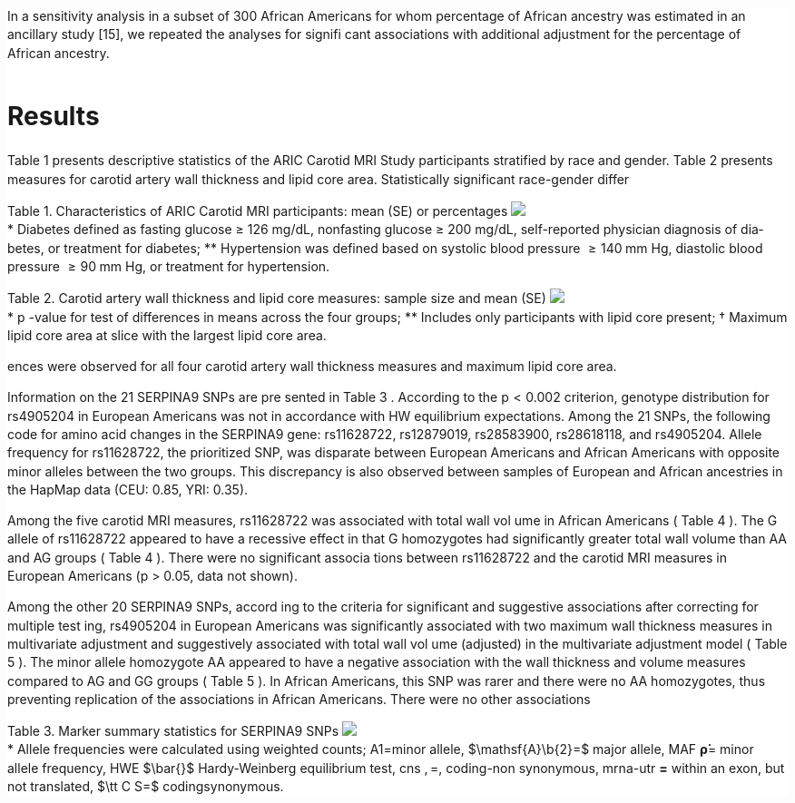 In a sensitivity analysis in a subset of 300  African Americans for whom percentage of  African ancestry was estimated in an ancillary  study [15], we repeated the analyses for signifi­ cant associations with additional adjustment  for the percentage of African ancestry.  

# Results  

Table 1  presents descriptive statistics of the  ARIC Carotid MRI Study participants stratified  by race and gender.  Table 2  presents measures  for carotid artery wall thickness and lipid core  area. Statistically significant race-gender differ­  

Table 1.  Characteristics of ARIC Carotid MRI participants: mean (SE) or percentages 
![](images/ffc510d4969830c42dabde0be250a027704626d8585233badc106921ab517d1b.jpg)  
\* Diabetes defined as fasting glucose  $\geq$  126 mg/dL, nonfasting glucose  $\geq$   200 mg/dL, self-reported physician diagnosis of dia­ betes, or treatment for diabetes;  \*\* Hypertension was defined based on systolic blood pressure  $\geq140\;\mathsf{m m}$   Hg, diastolic blood  pressure  $\geq90\;\mathsf{m m}$   Hg, or treatment for hypertension.  

Table 2.  Carotid artery wall thickness and lipid core measures: sample size and mean (SE) 
![](images/72ac57123952d3bc4c8f31c63409cc42634ed40c7fd94afd60acea9ea765b895.jpg)  
\* p -value for test of differences in means across the four groups;  \*\* Includes only participants with lipid core present;  † Maximum lipid core area at slice with the largest lipid  core area.  

ences were observed for all four carotid artery  wall thickness measures and maximum lipid  core area.  

Information on the 21  SERPINA9  SNPs are pre­ sented in  Table 3 . According to the   $\mathsf{p}<0.002$    criterion, genotype distribution for rs4905204  in European Americans was not in accordance  with HW equilibrium expectations. Among the  21 SNPs, the following code for amino acid  changes in the  SERPINA9  gene: rs11628722,  rs12879019, rs28583900, rs28618118, and  rs4905204. Allele frequency for rs11628722,  the prioritized SNP, was disparate between  European Americans and African Americans  with opposite minor alleles between the two  groups. This discrepancy is also observed  between samples of European and African  ancestries in the HapMap data (CEU: 0.85, YRI:  0.35).  

Among the five carotid MRI measures,  rs11628722 was associated with total wall vol­ ume in African Americans ( Table 4 ). The G allele  of rs11628722 appeared to have a recessive  effect in that G homozygotes had significantly  greater total wall volume than AA and AG groups  ( Table 4 ). There were no significant associa­ tions between rs11628722 and the carotid  MRI measures in European Americans (p >  0.05, data not shown).  

Among the other 20  SERPINA9  SNPs, accord­ ing to the criteria for significant and suggestive  associations after correcting for multiple test­ ing, rs4905204 in European Americans was  significantly associated with two maximum wall  thickness measures in multivariate adjustment  and suggestively associated with total wall vol­ ume (adjusted) in the multivariate adjustment  model ( Table 5 ). The minor allele homozygote  AA appeared to have a negative association  with the wall thickness and volume measures  compared to AG and GG groups ( Table 5 ). In  African Americans, this SNP was rarer and  there were no AA homozygotes, thus preventing  replication of the associations in African  Americans. There were no other associations  

Table 3.  Marker summary statistics for  SERPINA9  SNPs 
![](images/9ec7dcb4972e7ba4aa3f705830d5d38bf78e3a6b7c25436b03a398a0ee16a140.jpg)  
\* Allele frequencies were calculated using weighted counts; A1=minor allele,  $\mathsf{A}\b{2}=$  major allele, MAF  $\mathbf{\dot{\rho}}=$  minor allele frequency,  HWE  $\bar{}$  Hardy-Weinberg equilibrium test, cns  $,=,$  coding-non synonymous, mrna-utr  $\mathbf{=}$  within an exon, but not translated,  $\tt C S=$  codingsynonymous.  
